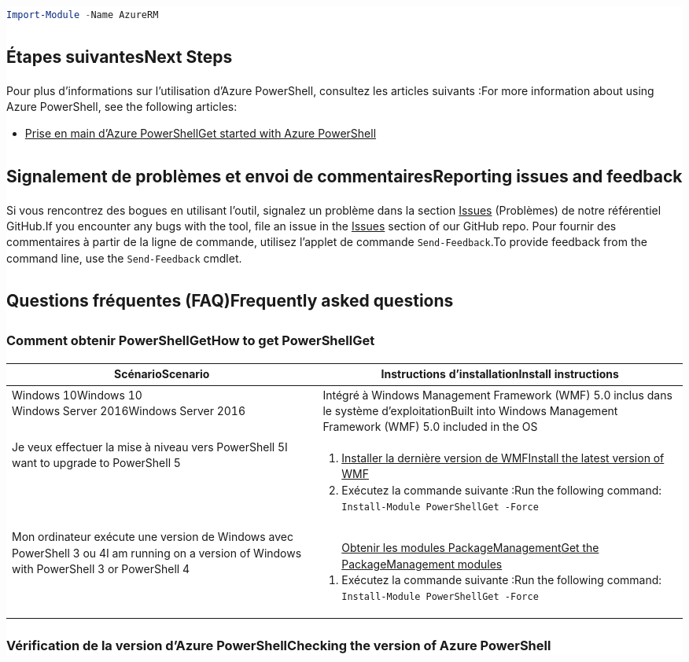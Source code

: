 ```powershell
Import-Module -Name AzureRM
```

## <a name="next-steps"></a><span data-ttu-id="856c3-132">Étapes suivantes</span><span class="sxs-lookup"><span data-stu-id="856c3-132">Next Steps</span></span>

<span data-ttu-id="856c3-133">Pour plus d’informations sur l’utilisation d’Azure PowerShell, consultez les articles suivants :</span><span class="sxs-lookup"><span data-stu-id="856c3-133">For more information about using Azure PowerShell, see the following articles:</span></span>

* [<span data-ttu-id="856c3-134">Prise en main d’Azure PowerShell</span><span class="sxs-lookup"><span data-stu-id="856c3-134">Get started with Azure PowerShell</span></span>](get-started-azureps.md)

## <a name="reporting-issues-and-feedback"></a><span data-ttu-id="856c3-135">Signalement de problèmes et envoi de commentaires</span><span class="sxs-lookup"><span data-stu-id="856c3-135">Reporting issues and feedback</span></span>

<span data-ttu-id="856c3-136">Si vous rencontrez des bogues en utilisant l’outil, signalez un problème dans la section [Issues](https://github.com/Azure/azure-powershell/issues) (Problèmes) de notre référentiel GitHub.</span><span class="sxs-lookup"><span data-stu-id="856c3-136">If you encounter any bugs with the tool, file an issue in the [Issues](https://github.com/Azure/azure-powershell/issues) section of our GitHub repo.</span></span> <span data-ttu-id="856c3-137">Pour fournir des commentaires à partir de la ligne de commande, utilisez l’applet de commande `Send-Feedback`.</span><span class="sxs-lookup"><span data-stu-id="856c3-137">To provide feedback from the command line, use the `Send-Feedback` cmdlet.</span></span>

## <a name="frequently-asked-questions"></a><span data-ttu-id="856c3-138">Questions fréquentes (FAQ)</span><span class="sxs-lookup"><span data-stu-id="856c3-138">Frequently asked questions</span></span>

### <a name="how-to-get-powershellget"></a><span data-ttu-id="856c3-139">Comment obtenir PowerShellGet</span><span class="sxs-lookup"><span data-stu-id="856c3-139">How to get PowerShellGet</span></span>

|<span data-ttu-id="856c3-140">Scénario</span><span class="sxs-lookup"><span data-stu-id="856c3-140">Scenario</span></span>|<span data-ttu-id="856c3-141">Instructions d’installation</span><span class="sxs-lookup"><span data-stu-id="856c3-141">Install instructions</span></span>|
|---|---|
|<span data-ttu-id="856c3-142">Windows 10</span><span class="sxs-lookup"><span data-stu-id="856c3-142">Windows 10</span></span><br/><span data-ttu-id="856c3-143">Windows Server 2016</span><span class="sxs-lookup"><span data-stu-id="856c3-143">Windows Server 2016</span></span>|<span data-ttu-id="856c3-144">Intégré à Windows Management Framework (WMF) 5.0 inclus dans le système d’exploitation</span><span class="sxs-lookup"><span data-stu-id="856c3-144">Built into Windows Management Framework (WMF) 5.0 included in the OS</span></span>|
|<span data-ttu-id="856c3-145">Je veux effectuer la mise à niveau vers PowerShell 5</span><span class="sxs-lookup"><span data-stu-id="856c3-145">I want to upgrade to PowerShell 5</span></span>|<ol><li>[<span data-ttu-id="856c3-146">Installer la dernière version de WMF</span><span class="sxs-lookup"><span data-stu-id="856c3-146">Install the latest version of WMF</span></span>](https://www.microsoft.com/en-us/download/details.aspx?id=54616)</li><li><span data-ttu-id="856c3-147">Exécutez la commande suivante :</span><span class="sxs-lookup"><span data-stu-id="856c3-147">Run the following command:</span></span><br/>```Install-Module PowerShellGet -Force```</li></ol>|
|<span data-ttu-id="856c3-148">Mon ordinateur exécute une version de Windows avec PowerShell 3 ou 4</span><span class="sxs-lookup"><span data-stu-id="856c3-148">I am running on a version of Windows with PowerShell 3 or PowerShell 4</span></span>|<ol><span data-ttu-id="856c3-149"><il>[Obtenir les modules PackageManagement](http://go.microsoft.com/fwlink/?LinkID=746217)</il></span><span class="sxs-lookup"><span data-stu-id="856c3-149"><il>[Get the PackageManagement modules](http://go.microsoft.com/fwlink/?LinkID=746217)</il></span></span><li><span data-ttu-id="856c3-150">Exécutez la commande suivante :</span><span class="sxs-lookup"><span data-stu-id="856c3-150">Run the following command:</span></span><br/>```Install-Module PowerShellGet -Force```</li></ol>|

<a id="helpmechoose"></a>
### <a name="checking-the-version-of-azure-powershell"></a><span data-ttu-id="856c3-151">Vérification de la version d’Azure PowerShell</span><span class="sxs-lookup"><span data-stu-id="856c3-151">Checking the version of Azure PowerShell</span></span>
